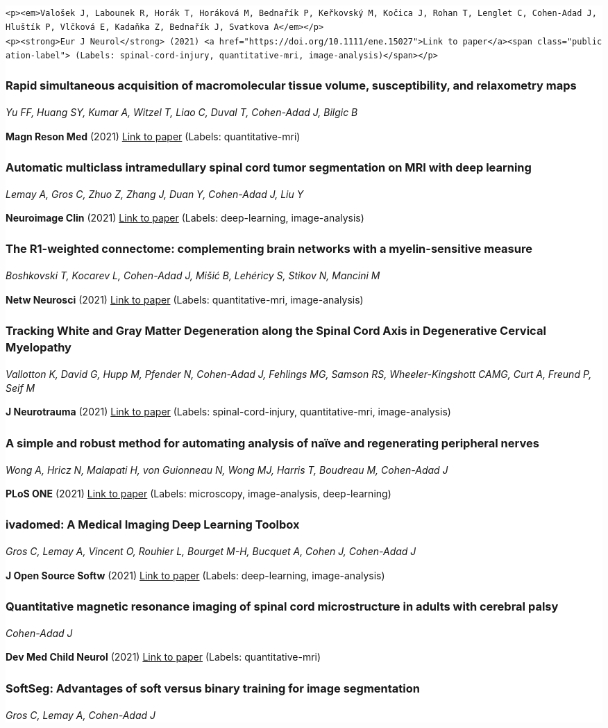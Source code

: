     <p><em>Valošek J, Labounek R, Horák T, Horáková M, Bednařík P, Keřkovský M, Kočica J, Rohan T, Lenglet C, Cohen-Adad J, Hluštík P, Vlčková E, Kadaňka Z, Bednařík J, Svatkova A</em></p>
    <p><strong>Eur J Neurol</strong> (2021) <a href="https://doi.org/10.1111/ene.15027">Link to paper</a><span class="publication-label"> (Labels: spinal-cord-injury, quantitative-mri, image-analysis)</span></p>
</div>
<div class="publication" data-labels="quantitative-mri">
    <h3>Rapid simultaneous acquisition of macromolecular tissue volume, susceptibility, and relaxometry maps</h3>
    <p><em>Yu FF, Huang SY, Kumar A, Witzel T, Liao C, Duval T, Cohen-Adad J, Bilgic B</em></p>
    <p><strong>Magn Reson Med</strong> (2021) <a href="https://onlinelibrary.wiley.com/doi/10.1002/mrm.28995">Link to paper</a><span class="publication-label"> (Labels: quantitative-mri)</span></p>
</div>
<div class="publication" data-labels="deep-learning image-analysis">
    <h3>Automatic multiclass intramedullary spinal cord tumor segmentation on MRI with deep learning</h3>
    <p><em>Lemay A, Gros C, Zhuo Z, Zhang J, Duan Y, Cohen-Adad J, Liu Y</em></p>
    <p><strong>Neuroimage Clin</strong> (2021) <a href="https://www.sciencedirect.com/science/article/pii/S2213158221002102?via%3Dihub">Link to paper</a><span class="publication-label"> (Labels: deep-learning, image-analysis)</span></p>
</div>
<div class="publication" data-labels="quantitative-mri image-analysis">
    <h3>The R1-weighted connectome: complementing brain networks with a myelin-sensitive measure</h3>
    <p><em>Boshkovski T, Kocarev L, Cohen-Adad J, Mišić B, Lehéricy S, Stikov N, Mancini M</em></p>
    <p><strong>Netw Neurosci</strong> (2021) <a href="https://pubmed.ncbi.nlm.nih.gov/34189369/">Link to paper</a><span class="publication-label"> (Labels: quantitative-mri, image-analysis)</span></p>
</div>
<div class="publication" data-labels="spinal-cord-injury quantitative-mri image-analysis">
    <h3>Tracking White and Gray Matter Degeneration along the Spinal Cord Axis in Degenerative Cervical Myelopathy</h3>
    <p><em>Vallotton K, David G, Hupp M, Pfender N, Cohen-Adad J, Fehlings MG, Samson RS, Wheeler-Kingshott CAMG, Curt A, Freund P, Seif M</em></p>
    <p><strong>J Neurotrauma</strong> (2021) <a href="https://doi.org/10.1089/neu.2021.0148">Link to paper</a><span class="publication-label"> (Labels: spinal-cord-injury, quantitative-mri, image-analysis)</span></p>
</div>
<div class="publication" data-labels="microscopy image-analysis deep-learning">
    <h3>A simple and robust method for automating analysis of naïve and regenerating peripheral nerves</h3>
    <p><em>Wong A, Hricz N, Malapati H, von Guionneau N, Wong MJ, Harris T, Boudreau M, Cohen-Adad J</em></p>
    <p><strong>PLoS ONE</strong> (2021) <a href="https://pubmed.ncbi.nlm.nih.gov/34234376/">Link to paper</a><span class="publication-label"> (Labels: microscopy, image-analysis, deep-learning)</span></p>
</div>
<div class="publication" data-labels="deep-learning image-analysis">
    <h3>ivadomed: A Medical Imaging Deep Learning Toolbox</h3>
    <p><em>Gros C, Lemay A, Vincent O, Rouhier L, Bourget M-H, Bucquet A, Cohen J, Cohen-Adad J</em></p>
    <p><strong>J Open Source Softw</strong> (2021) <a href="https://joss.theoj.org/papers/10.21105/joss.02868">Link to paper</a><span class="publication-label"> (Labels: deep-learning, image-analysis)</span></p>
</div>
<div class="publication" data-labels="quantitative-mri">
    <h3>Quantitative magnetic resonance imaging of spinal cord microstructure in adults with cerebral palsy</h3>
    <p><em>Cohen-Adad J</em></p>
    <p><strong>Dev Med Child Neurol</strong> (2021) <a href="https://pubmed.ncbi.nlm.nih.gov/33990941/">Link to paper</a><span class="publication-label"> (Labels: quantitative-mri)</span></p>
</div>
<div class="publication" data-labels="deep-learning image-analysis">
    <h3>SoftSeg: Advantages of soft versus binary training for image segmentation</h3>
    <p><em>Gros C, Lemay A, Cohen-Adad J</em></p>